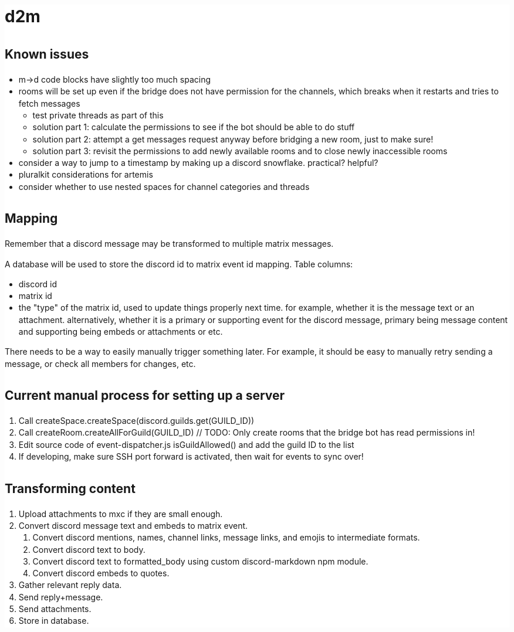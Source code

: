 # d2m

## Known issues

- m->d code blocks have slightly too much spacing
- rooms will be set up even if the bridge does not have permission for the channels, which breaks when it restarts and tries to fetch messages
	- test private threads as part of this
	- solution part 1: calculate the permissions to see if the bot should be able to do stuff
	- solution part 2: attempt a get messages request anyway before bridging a new room, just to make sure!
	- solution part 3: revisit the permissions to add newly available rooms and to close newly inaccessible rooms
- consider a way to jump to a timestamp by making up a discord snowflake. practical? helpful?
- pluralkit considerations for artemis
- consider whether to use nested spaces for channel categories and threads

## Mapping

Remember that a discord message may be transformed to multiple matrix messages.

A database will be used to store the discord id to matrix event id mapping. Table columns:
- discord id
- matrix id
- the "type" of the matrix id, used to update things properly next time. for example, whether it is the message text or an attachment. alternatively, whether it is a primary or supporting event for the discord message, primary being message content and supporting being embeds or attachments or etc.

There needs to be a way to easily manually trigger something later. For example, it should be easy to manually retry sending a message, or check all members for changes, etc.

## Current manual process for setting up a server

1. Call createSpace.createSpace(discord.guilds.get(GUILD_ID))
2. Call createRoom.createAllForGuild(GUILD_ID) // TODO: Only create rooms that the bridge bot has read permissions in!
3. Edit source code of event-dispatcher.js isGuildAllowed() and add the guild ID to the list
4. If developing, make sure SSH port forward is activated, then wait for events to sync over!

## Transforming content

1. Upload attachments to mxc if they are small enough.
2. Convert discord message text and embeds to matrix event.
	1. Convert discord mentions, names, channel links, message links, and emojis to intermediate formats.
	2. Convert discord text to body.
	3. Convert discord text to formatted_body using custom discord-markdown npm module.
	4. Convert discord embeds to quotes.
3. Gather relevant reply data.
4. Send reply+message.
5. Send attachments.
6. Store in database.
